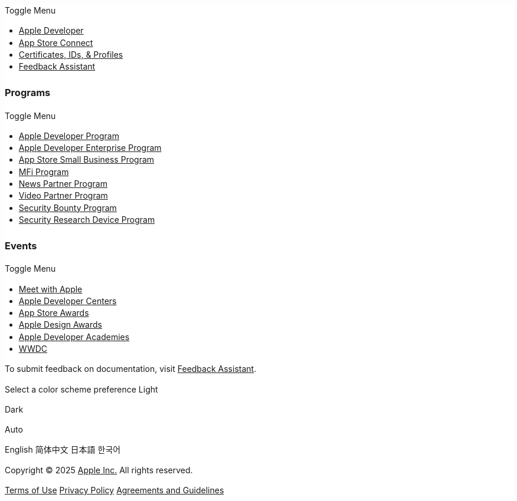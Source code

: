 Toggle Menu

- [Apple Developer](https://developer.apple.com/account/)
- [App Store Connect](https://appstoreconnect.apple.com/)
- [Certificates, IDs, & Profiles](https://developer.apple.com/account/ios/certificate/)
- [Feedback Assistant](https://feedbackassistant.apple.com/)

### Programs

Toggle Menu

- [Apple Developer Program](https://developer.apple.com/programs/)
- [Apple Developer Enterprise Program](https://developer.apple.com/programs/enterprise/)
- [App Store Small Business Program](https://developer.apple.com/app-store/small-business-program/)
- [MFi Program](https://mfi.apple.com/)
- [News Partner Program](https://developer.apple.com/programs/news-partner/)
- [Video Partner Program](https://developer.apple.com/programs/video-partner/)
- [Security Bounty Program](https://developer.apple.com/security-bounty/)
- [Security Research Device Program](https://developer.apple.com/programs/security-research-device/)

### Events

Toggle Menu

- [Meet with Apple](https://developer.apple.com/events/)
- [Apple Developer Centers](https://developer.apple.com/events/developer-centers/)
- [App Store Awards](https://developer.apple.com/app-store/app-store-awards/)
- [Apple Design Awards](https://developer.apple.com/design/awards/)
- [Apple Developer Academies](https://developer.apple.com/academies/)
- [WWDC](https://developer.apple.com/wwdc/)

To submit feedback on documentation, visit [Feedback Assistant](applefeedback://new?form_identifier=developertools.fba&answers%5B%3Aarea%5D=seedADC%3Adevpubs&answers%5B%3Adoc_type_req%5D=Technology%20Documentation&answers%5B%3Adocumentation_link_req%5D=https%3A%2F%2Fdeveloper.apple.com%2Fdesign%2Fhuman-interface-guidelines%2Fboxes).

Select a color scheme preference
Light

Dark

Auto

English  简体中文  日本語  한국어

Copyright © 2025 [Apple Inc.](https://www.apple.com/) All rights reserved.

[Terms of Use](https://www.apple.com/legal/internet-services/terms/site.html) [Privacy Policy](https://www.apple.com/legal/privacy/) [Agreements and Guidelines](https://developer.apple.com/support/terms/)